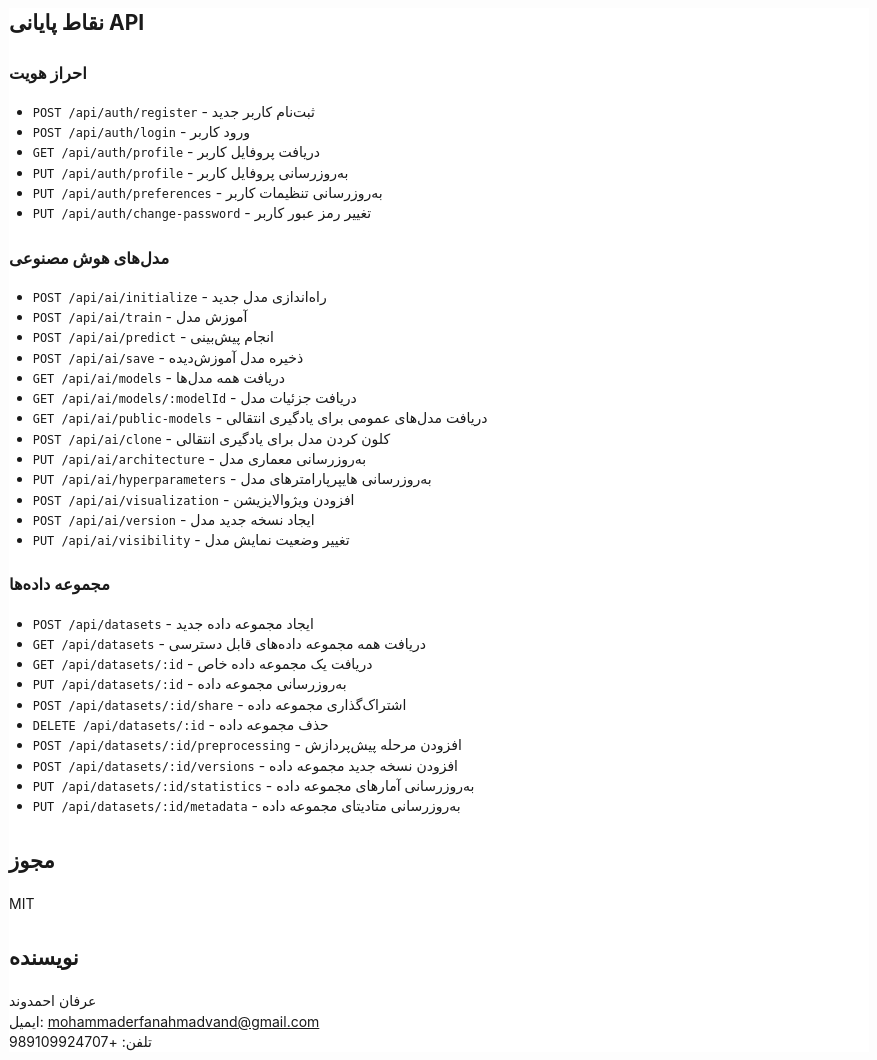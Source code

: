 ## نقاط پایانی API

### احراز هویت

- `POST /api/auth/register` - ثبت‌نام کاربر جدید
- `POST /api/auth/login` - ورود کاربر
- `GET /api/auth/profile` - دریافت پروفایل کاربر
- `PUT /api/auth/profile` - به‌روزرسانی پروفایل کاربر
- `PUT /api/auth/preferences` - به‌روزرسانی تنظیمات کاربر
- `PUT /api/auth/change-password` - تغییر رمز عبور کاربر

### مدل‌های هوش مصنوعی

- `POST /api/ai/initialize` - راه‌اندازی مدل جدید
- `POST /api/ai/train` - آموزش مدل
- `POST /api/ai/predict` - انجام پیش‌بینی
- `POST /api/ai/save` - ذخیره مدل آموزش‌دیده
- `GET /api/ai/models` - دریافت همه مدل‌ها
- `GET /api/ai/models/:modelId` - دریافت جزئیات مدل
- `GET /api/ai/public-models` - دریافت مدل‌های عمومی برای یادگیری انتقالی
- `POST /api/ai/clone` - کلون کردن مدل برای یادگیری انتقالی
- `PUT /api/ai/architecture` - به‌روزرسانی معماری مدل
- `PUT /api/ai/hyperparameters` - به‌روزرسانی هایپرپارامترهای مدل
- `POST /api/ai/visualization` - افزودن ویژوالایزیشن
- `POST /api/ai/version` - ایجاد نسخه جدید مدل
- `PUT /api/ai/visibility` - تغییر وضعیت نمایش مدل

### مجموعه داده‌ها

- `POST /api/datasets` - ایجاد مجموعه داده جدید
- `GET /api/datasets` - دریافت همه مجموعه داده‌های قابل دسترسی
- `GET /api/datasets/:id` - دریافت یک مجموعه داده خاص
- `PUT /api/datasets/:id` - به‌روزرسانی مجموعه داده
- `POST /api/datasets/:id/share` - اشتراک‌گذاری مجموعه داده
- `DELETE /api/datasets/:id` - حذف مجموعه داده
- `POST /api/datasets/:id/preprocessing` - افزودن مرحله پیش‌پردازش
- `POST /api/datasets/:id/versions` - افزودن نسخه جدید مجموعه داده
- `PUT /api/datasets/:id/statistics` - به‌روزرسانی آمارهای مجموعه داده
- `PUT /api/datasets/:id/metadata` - به‌روزرسانی متادیتای مجموعه داده

## مجوز

MIT

## نویسنده

عرفان احمدوند  
ایمیل: mohammaderfanahmadvand@gmail.com  
تلفن: +989109924707

</div>
